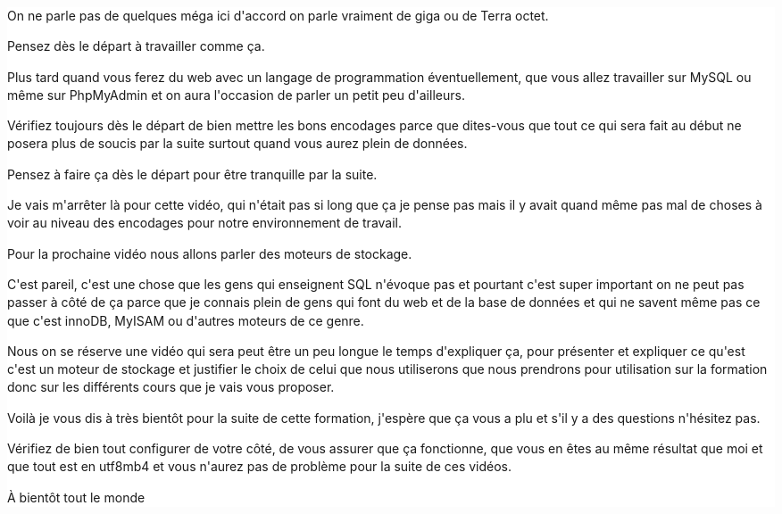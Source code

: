 On ne parle pas de quelques méga ici d'accord on parle vraiment de giga ou de Terra octet. 

Pensez dès le départ à travailler comme ça. 

Plus tard quand vous ferez du web avec un langage de programmation éventuellement, que vous allez travailler sur MySQL ou même sur PhpMyAdmin et on aura l'occasion de parler un petit peu d'ailleurs. 

Vérifiez toujours dès le départ de bien mettre les bons encodages parce que dites-vous que tout ce qui sera fait au début ne posera plus de soucis par la suite surtout quand vous aurez plein de données. 

Pensez à faire ça dès le départ pour être tranquille par la suite. 

Je vais m'arrêter là pour cette vidéo, qui n'était pas si long que ça je pense pas mais il y avait quand même pas mal de choses à voir au niveau des encodages pour notre environnement de travail. 

Pour la prochaine vidéo nous allons parler des moteurs de stockage. 

C'est pareil, c'est une chose que les gens qui enseignent SQL n'évoque pas et pourtant c'est super important on ne peut pas passer à côté de ça parce que je connais plein de gens qui font du web et de la base de données et qui ne savent même pas ce que c'est innoDB, MyISAM ou d'autres moteurs de ce genre.

Nous on se réserve une vidéo qui sera peut être un peu longue le temps d'expliquer ça, pour présenter et expliquer ce qu'est c'est un moteur de stockage et justifier le choix de celui que nous utiliserons que nous prendrons pour utilisation sur la formation donc sur les différents cours que je vais vous proposer. 

Voilà je vous dis à très bientôt pour la suite de cette formation, j'espère que ça vous a plu et s'il y a des questions n'hésitez pas. 

Vérifiez de bien tout configurer de votre côté, de vous assurer que ça fonctionne, que vous en êtes au même résultat que moi et que tout est en utf8mb4 et vous n'aurez pas de problème pour la suite de ces vidéos. 

À bientôt tout le monde
